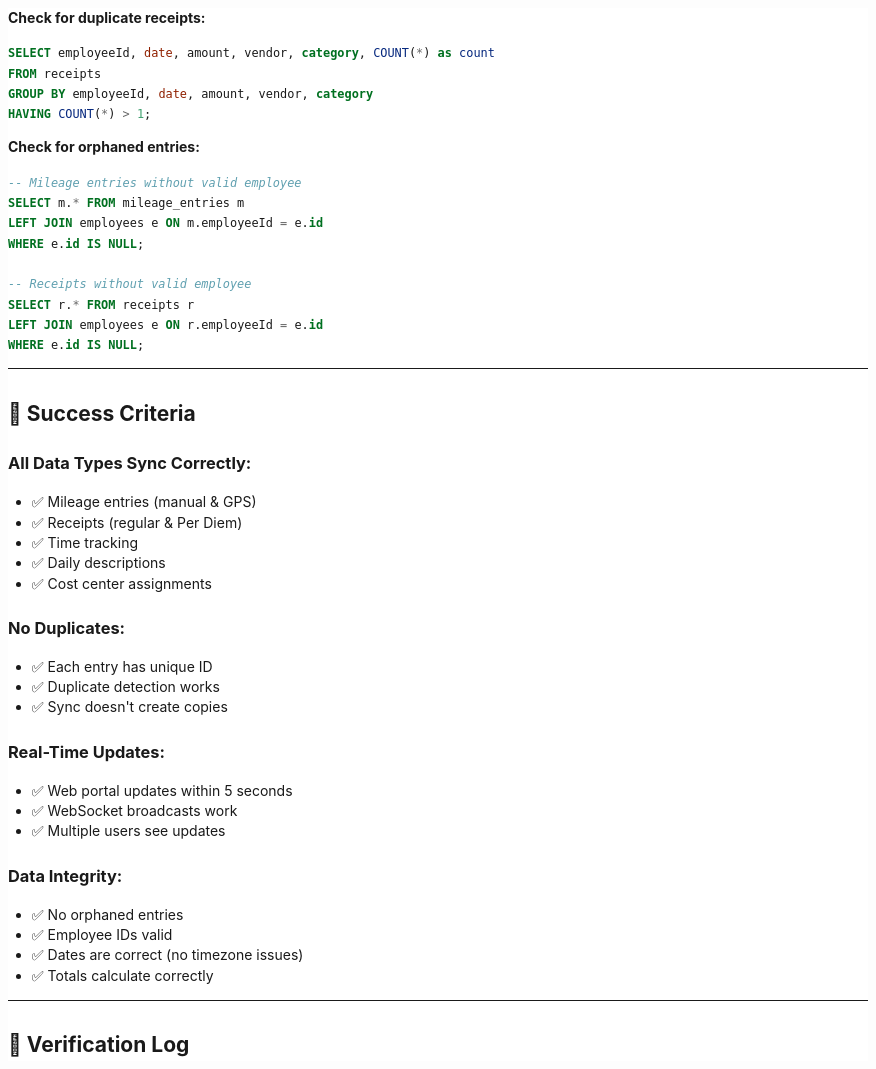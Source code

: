 **Check for duplicate receipts:**
```sql
SELECT employeeId, date, amount, vendor, category, COUNT(*) as count
FROM receipts
GROUP BY employeeId, date, amount, vendor, category
HAVING COUNT(*) > 1;
```

**Check for orphaned entries:**
```sql
-- Mileage entries without valid employee
SELECT m.* FROM mileage_entries m
LEFT JOIN employees e ON m.employeeId = e.id
WHERE e.id IS NULL;

-- Receipts without valid employee
SELECT r.* FROM receipts r
LEFT JOIN employees e ON r.employeeId = e.id
WHERE e.id IS NULL;
```

---

## 🎯 Success Criteria

### **All Data Types Sync Correctly:**
- ✅ Mileage entries (manual & GPS)
- ✅ Receipts (regular & Per Diem)
- ✅ Time tracking
- ✅ Daily descriptions
- ✅ Cost center assignments

### **No Duplicates:**
- ✅ Each entry has unique ID
- ✅ Duplicate detection works
- ✅ Sync doesn't create copies

### **Real-Time Updates:**
- ✅ Web portal updates within 5 seconds
- ✅ WebSocket broadcasts work
- ✅ Multiple users see updates

### **Data Integrity:**
- ✅ No orphaned entries
- ✅ Employee IDs valid
- ✅ Dates are correct (no timezone issues)
- ✅ Totals calculate correctly

---

## 📝 Verification Log
